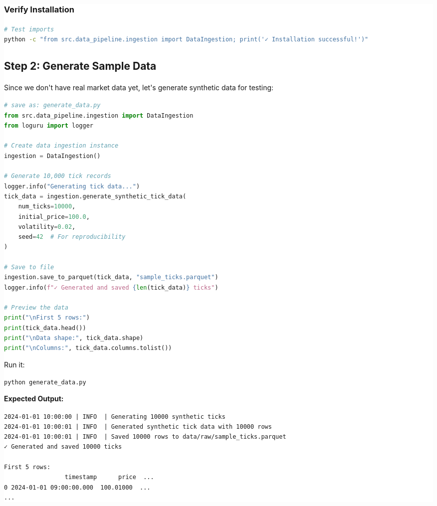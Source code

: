 ### Verify Installation

```bash
# Test imports
python -c "from src.data_pipeline.ingestion import DataIngestion; print('✓ Installation successful!')"
```

## Step 2: Generate Sample Data

Since we don't have real market data yet, let's generate synthetic data for testing:

```python
# save as: generate_data.py
from src.data_pipeline.ingestion import DataIngestion
from loguru import logger

# Create data ingestion instance
ingestion = DataIngestion()

# Generate 10,000 tick records
logger.info("Generating tick data...")
tick_data = ingestion.generate_synthetic_tick_data(
    num_ticks=10000,
    initial_price=100.0,
    volatility=0.02,
    seed=42  # For reproducibility
)

# Save to file
ingestion.save_to_parquet(tick_data, "sample_ticks.parquet")
logger.info(f"✓ Generated and saved {len(tick_data)} ticks")

# Preview the data
print("\nFirst 5 rows:")
print(tick_data.head())
print("\nData shape:", tick_data.shape)
print("\nColumns:", tick_data.columns.tolist())
```

Run it:
```bash
python generate_data.py
```

**Expected Output:**
```
2024-01-01 10:00:00 | INFO  | Generating 10000 synthetic ticks
2024-01-01 10:00:01 | INFO  | Generated synthetic tick data with 10000 rows
2024-01-01 10:00:01 | INFO  | Saved 10000 rows to data/raw/sample_ticks.parquet
✓ Generated and saved 10000 ticks

First 5 rows:
                 timestamp      price  ...
0 2024-01-01 09:00:00.000  100.01000  ...
...
```
